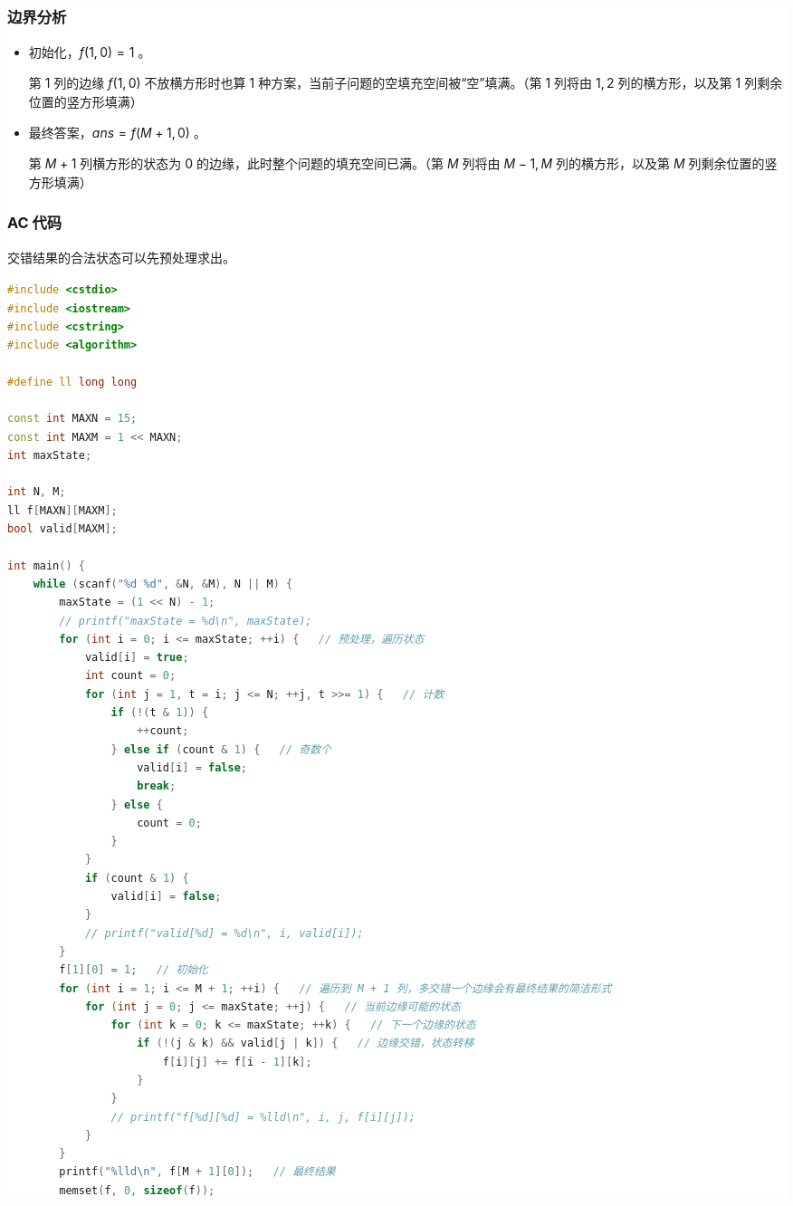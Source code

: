 ### 边界分析

- 初始化，$f(1,0) = 1$ 。

	第 $1$ 列的边缘 $f(1,0)$ 不放横方形时也算 $1$ 种方案，当前子问题的空填充空间被“空”填满。（第 $1$ 列将由 $1,2$ 列的横方形，以及第 $1$ 列剩余位置的竖方形填满）

- 最终答案，$ans = f(M+1,0)$ 。

	第 $M+1$ 列横方形的状态为 $0$ 的边缘，此时整个问题的填充空间已满。（第 $M$ 列将由 $M-1,M$ 列的横方形，以及第 $M$ 列剩余位置的竖方形填满）

### AC 代码

交错结果的合法状态可以先预处理求出。

```c++
#include <cstdio>
#include <iostream>
#include <cstring>
#include <algorithm>

#define ll long long

const int MAXN = 15;
const int MAXM = 1 << MAXN;
int maxState;

int N, M;
ll f[MAXN][MAXM];
bool valid[MAXM];

int main() {
    while (scanf("%d %d", &N, &M), N || M) {
        maxState = (1 << N) - 1;
        // printf("maxState = %d\n", maxState);
        for (int i = 0; i <= maxState; ++i) {   // 预处理，遍历状态
            valid[i] = true;
            int count = 0;
            for (int j = 1, t = i; j <= N; ++j, t >>= 1) {   // 计数
                if (!(t & 1)) {
                    ++count;
                } else if (count & 1) {   // 奇数个
                    valid[i] = false;
                    break;
                } else {
                    count = 0;
                }
            }
            if (count & 1) {
                valid[i] = false;
            }
            // printf("valid[%d] = %d\n", i, valid[i]);
        }
        f[1][0] = 1;   // 初始化
        for (int i = 1; i <= M + 1; ++i) {   // 遍历到 M + 1 列，多交错一个边缘会有最终结果的简洁形式
            for (int j = 0; j <= maxState; ++j) {   // 当前边缘可能的状态
                for (int k = 0; k <= maxState; ++k) {   // 下一个边缘的状态
                    if (!(j & k) && valid[j | k]) {   // 边缘交错，状态转移
                        f[i][j] += f[i - 1][k];
                    }
                }
                // printf("f[%d][%d] = %lld\n", i, j, f[i][j]);
            }
        }
        printf("%lld\n", f[M + 1][0]);   // 最终结果
        memset(f, 0, sizeof(f));
```